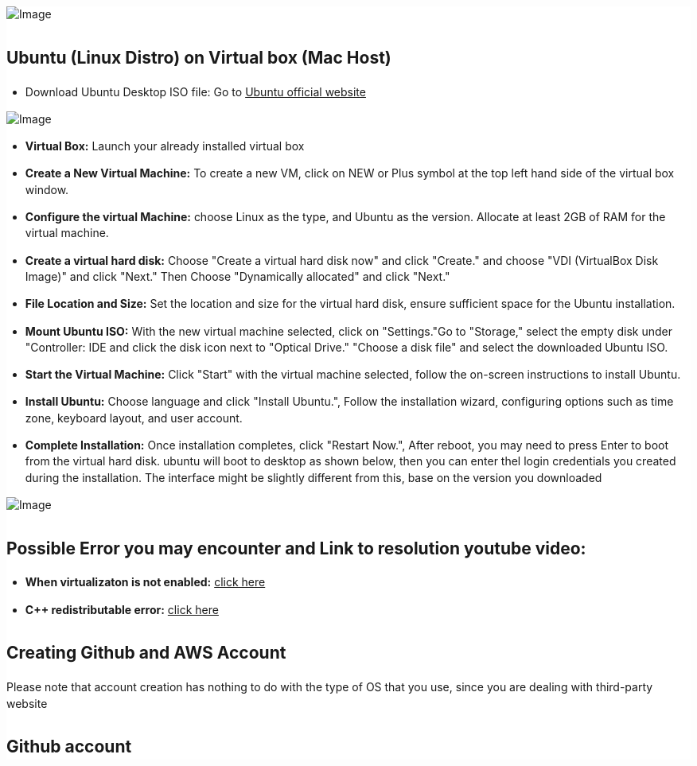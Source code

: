 ![Image](https://github.com/user-attachments/assets/e936b362-f0ff-4de7-9959-3c1a43e76a3d)

## Ubuntu (Linux Distro) on Virtual box (Mac Host)

- Download Ubuntu Desktop ISO file: Go to [Ubuntu official website](https://ubuntu.com/download/desktop)

![Image](https://github.com/user-attachments/assets/26533b40-4390-475e-b984-d93302657c03)

- **Virtual Box:** Launch your already installed virtual box
  
- **Create a New Virtual Machine:** To create a new VM, click on NEW or Plus
symbol at the top left hand side of the virtual box window.

- **Configure the virtual Machine:** choose Linux as the type, and Ubuntu as the version. Allocate at least 2GB of RAM for the virtual machine.
  
- **Create a virtual hard disk:** Choose "Create a virtual hard disk now" and click "Create." and choose "VDI (VirtualBox Disk Image)" and click "Next." Then Choose "Dynamically allocated" and click "Next."
  
- **File Location and Size:** Set the location and size for the virtual hard disk, ensure sufficient space for the Ubuntu installation.
  
- **Mount Ubuntu ISO:** With the new virtual machine selected, click on "Settings."Go to "Storage," select the empty disk under "Controller: IDE and click the disk icon next to "Optical Drive." "Choose a disk file" and select the downloaded Ubuntu ISO.

- **Start the Virtual Machine:** Click "Start" with the virtual machine selected, follow the on-screen instructions to install Ubuntu.
  
- **Install Ubuntu:** Choose language and click "Install Ubuntu.", Follow the installation wizard, configuring options such as time zone, keyboard layout, and user account.
  
- **Complete Installation:** Once installation completes, click "Restart Now.", After reboot, you may need to press Enter to boot from the virtual hard disk. ubuntu will boot to desktop as shown below, then you can enter thel login credentials you created during the installation. The interface might be slightly different from this, base on the version you downloaded

![Image](https://github.com/user-attachments/assets/26533b40-4390-475e-b984-d93302657c03)

## Possible Error you may encounter and Link to resolution youtube video:

- **When virtualizaton is not enabled:** [click here](https://www.youtube.com/watch?v=MOuTxfzCvMY)
  
- **C++ redistributable error:** [click here](https://www.youtube.com/watch?v=xKTKgjUHu48)

## Creating Github and AWS Account

Please note that account creation has nothing to do with the type of OS that you use, since you are dealing with third-party website

## Github account

